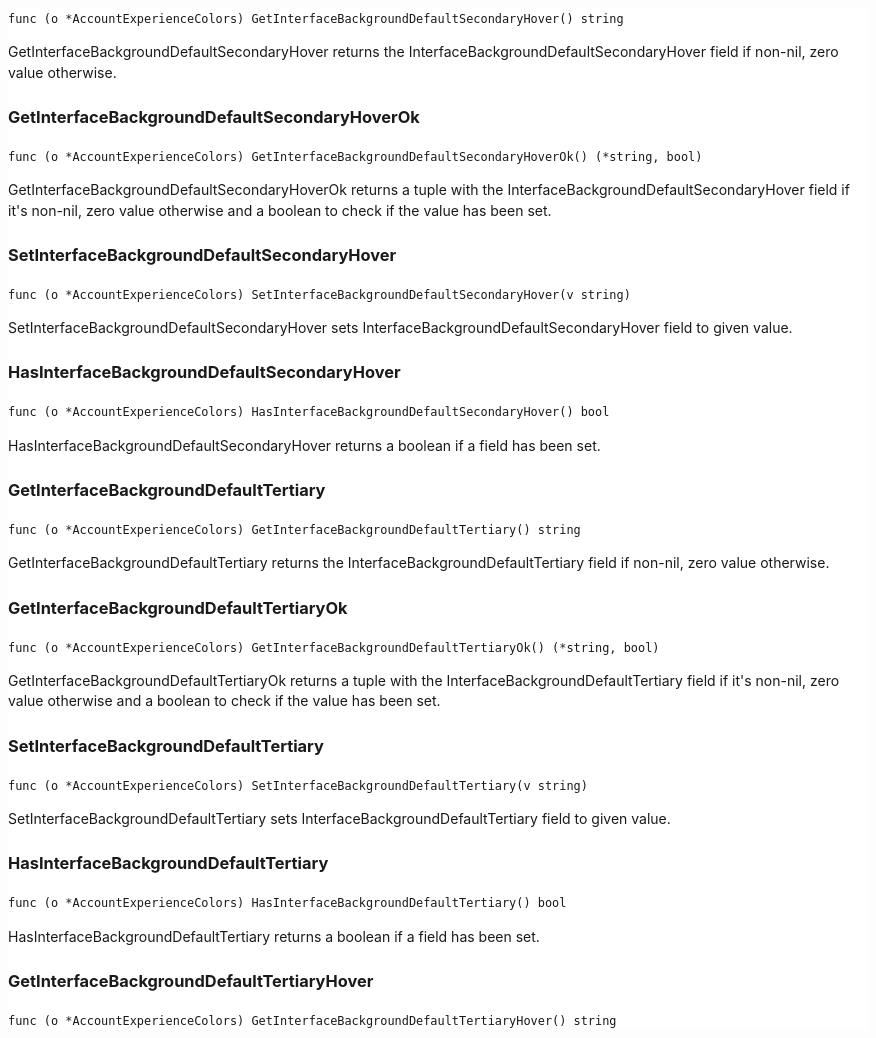 `func (o *AccountExperienceColors) GetInterfaceBackgroundDefaultSecondaryHover() string`

GetInterfaceBackgroundDefaultSecondaryHover returns the InterfaceBackgroundDefaultSecondaryHover field if non-nil, zero value otherwise.

### GetInterfaceBackgroundDefaultSecondaryHoverOk

`func (o *AccountExperienceColors) GetInterfaceBackgroundDefaultSecondaryHoverOk() (*string, bool)`

GetInterfaceBackgroundDefaultSecondaryHoverOk returns a tuple with the InterfaceBackgroundDefaultSecondaryHover field if it's non-nil, zero value otherwise
and a boolean to check if the value has been set.

### SetInterfaceBackgroundDefaultSecondaryHover

`func (o *AccountExperienceColors) SetInterfaceBackgroundDefaultSecondaryHover(v string)`

SetInterfaceBackgroundDefaultSecondaryHover sets InterfaceBackgroundDefaultSecondaryHover field to given value.

### HasInterfaceBackgroundDefaultSecondaryHover

`func (o *AccountExperienceColors) HasInterfaceBackgroundDefaultSecondaryHover() bool`

HasInterfaceBackgroundDefaultSecondaryHover returns a boolean if a field has been set.

### GetInterfaceBackgroundDefaultTertiary

`func (o *AccountExperienceColors) GetInterfaceBackgroundDefaultTertiary() string`

GetInterfaceBackgroundDefaultTertiary returns the InterfaceBackgroundDefaultTertiary field if non-nil, zero value otherwise.

### GetInterfaceBackgroundDefaultTertiaryOk

`func (o *AccountExperienceColors) GetInterfaceBackgroundDefaultTertiaryOk() (*string, bool)`

GetInterfaceBackgroundDefaultTertiaryOk returns a tuple with the InterfaceBackgroundDefaultTertiary field if it's non-nil, zero value otherwise
and a boolean to check if the value has been set.

### SetInterfaceBackgroundDefaultTertiary

`func (o *AccountExperienceColors) SetInterfaceBackgroundDefaultTertiary(v string)`

SetInterfaceBackgroundDefaultTertiary sets InterfaceBackgroundDefaultTertiary field to given value.

### HasInterfaceBackgroundDefaultTertiary

`func (o *AccountExperienceColors) HasInterfaceBackgroundDefaultTertiary() bool`

HasInterfaceBackgroundDefaultTertiary returns a boolean if a field has been set.

### GetInterfaceBackgroundDefaultTertiaryHover

`func (o *AccountExperienceColors) GetInterfaceBackgroundDefaultTertiaryHover() string`
